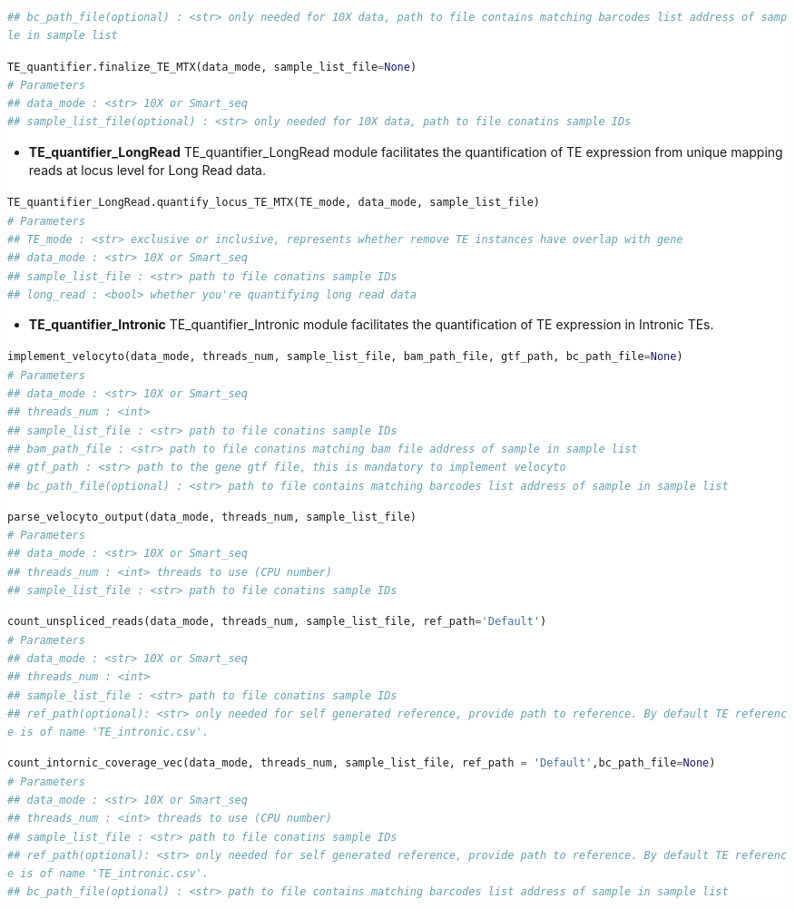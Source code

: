```python
## bc_path_file(optional) : <str> only needed for 10X data, path to file contains matching barcodes list address of sample in sample list
```
```python
TE_quantifier.finalize_TE_MTX(data_mode, sample_list_file=None)
# Parameters
## data_mode : <str> 10X or Smart_seq
## sample_list_file(optional) : <str> only needed for 10X data, path to file conatins sample IDs
```
* **TE_quantifier_LongRead**
	TE_quantifier_LongRead module facilitates the quantification of TE expression from unique mapping reads at locus level for Long Read data.
```python
TE_quantifier_LongRead.quantify_locus_TE_MTX(TE_mode, data_mode, sample_list_file)
# Parameters
## TE_mode : <str> exclusive or inclusive, represents whether remove TE instances have overlap with gene
## data_mode : <str> 10X or Smart_seq
## sample_list_file : <str> path to file conatins sample IDs
## long_read : <bool> whether you're quantifying long read data
```
* **TE_quantifier_Intronic**
	TE_quantifier_Intronic module facilitates the quantification of TE expression in Intronic TEs.
```python
implement_velocyto(data_mode, threads_num, sample_list_file, bam_path_file, gtf_path, bc_path_file=None)
# Parameters
## data_mode : <str> 10X or Smart_seq
## threads_num : <int>
## sample_list_file : <str> path to file conatins sample IDs
## bam_path_file : <str> path to file conatins matching bam file address of sample in sample list
## gtf_path : <str> path to the gene gtf file, this is mandatory to implement velocyto
## bc_path_file(optional) : <str> path to file contains matching barcodes list address of sample in sample list
```

```python
parse_velocyto_output(data_mode, threads_num, sample_list_file)
# Parameters
## data_mode : <str> 10X or Smart_seq
## threads_num : <int> threads to use (CPU number)
## sample_list_file : <str> path to file conatins sample IDs
```
```python
count_unspliced_reads(data_mode, threads_num, sample_list_file, ref_path='Default')
# Parameters
## data_mode : <str> 10X or Smart_seq
## threads_num : <int>
## sample_list_file : <str> path to file conatins sample IDs
## ref_path(optional): <str> only needed for self generated reference, provide path to reference. By default TE reference is of name 'TE_intronic.csv'.  
```
```python
count_intornic_coverage_vec(data_mode, threads_num, sample_list_file, ref_path = 'Default',bc_path_file=None)
# Parameters
## data_mode : <str> 10X or Smart_seq
## threads_num : <int> threads to use (CPU number)
## sample_list_file : <str> path to file conatins sample IDs
## ref_path(optional): <str> only needed for self generated reference, provide path to reference. By default TE reference is of name 'TE_intronic.csv'.  
## bc_path_file(optional) : <str> path to file contains matching barcodes list address of sample in sample list
```
```python
```